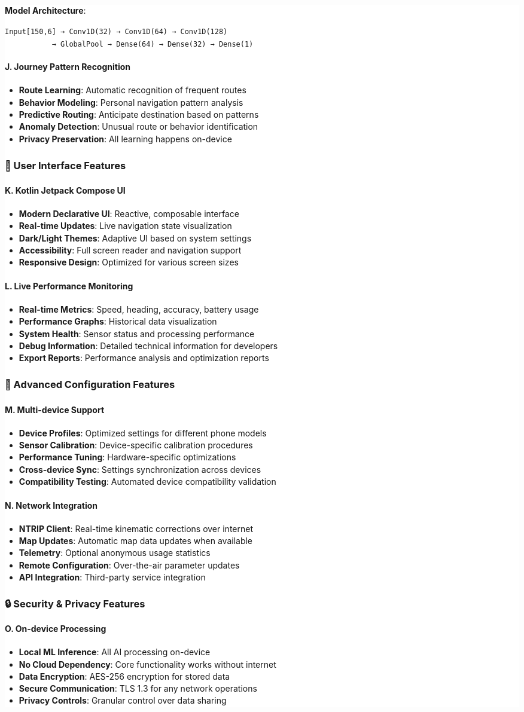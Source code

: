 **Model Architecture**:
```
Input[150,6] → Conv1D(32) → Conv1D(64) → Conv1D(128) 
           → GlobalPool → Dense(64) → Dense(32) → Dense(1)
```

#### **J. Journey Pattern Recognition**
- **Route Learning**: Automatic recognition of frequent routes
- **Behavior Modeling**: Personal navigation pattern analysis
- **Predictive Routing**: Anticipate destination based on patterns
- **Anomaly Detection**: Unusual route or behavior identification
- **Privacy Preservation**: All learning happens on-device

### 📱 User Interface Features

#### **K. Kotlin Jetpack Compose UI**
- **Modern Declarative UI**: Reactive, composable interface
- **Real-time Updates**: Live navigation state visualization
- **Dark/Light Themes**: Adaptive UI based on system settings
- **Accessibility**: Full screen reader and navigation support
- **Responsive Design**: Optimized for various screen sizes

#### **L. Live Performance Monitoring**
- **Real-time Metrics**: Speed, heading, accuracy, battery usage
- **Performance Graphs**: Historical data visualization
- **System Health**: Sensor status and processing performance
- **Debug Information**: Detailed technical information for developers
- **Export Reports**: Performance analysis and optimization reports

### 🔧 Advanced Configuration Features

#### **M. Multi-device Support**
- **Device Profiles**: Optimized settings for different phone models
- **Sensor Calibration**: Device-specific calibration procedures
- **Performance Tuning**: Hardware-specific optimizations
- **Cross-device Sync**: Settings synchronization across devices
- **Compatibility Testing**: Automated device compatibility validation

#### **N. Network Integration**
- **NTRIP Client**: Real-time kinematic corrections over internet
- **Map Updates**: Automatic map data updates when available
- **Telemetry**: Optional anonymous usage statistics
- **Remote Configuration**: Over-the-air parameter updates
- **API Integration**: Third-party service integration

### 🔒 Security & Privacy Features

#### **O. On-device Processing**
- **Local ML Inference**: All AI processing on-device
- **No Cloud Dependency**: Core functionality works without internet
- **Data Encryption**: AES-256 encryption for stored data
- **Secure Communication**: TLS 1.3 for any network operations
- **Privacy Controls**: Granular control over data sharing
